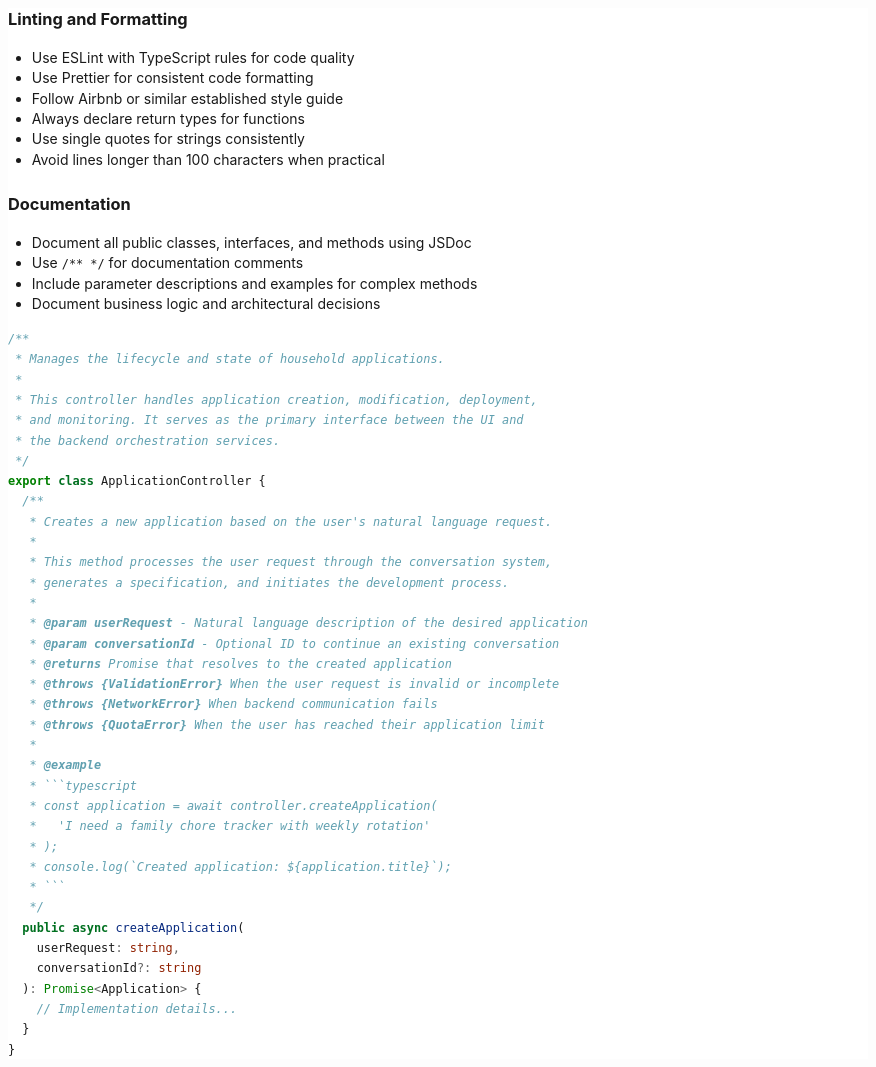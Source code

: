 ### Linting and Formatting
- Use ESLint with TypeScript rules for code quality
- Use Prettier for consistent code formatting
- Follow Airbnb or similar established style guide
- Always declare return types for functions
- Use single quotes for strings consistently
- Avoid lines longer than 100 characters when practical

### Documentation
- Document all public classes, interfaces, and methods using JSDoc
- Use `/** */` for documentation comments
- Include parameter descriptions and examples for complex methods
- Document business logic and architectural decisions

```typescript
/**
 * Manages the lifecycle and state of household applications.
 * 
 * This controller handles application creation, modification, deployment,
 * and monitoring. It serves as the primary interface between the UI and
 * the backend orchestration services.
 */
export class ApplicationController {
  /**
   * Creates a new application based on the user's natural language request.
   * 
   * This method processes the user request through the conversation system,
   * generates a specification, and initiates the development process.
   * 
   * @param userRequest - Natural language description of the desired application
   * @param conversationId - Optional ID to continue an existing conversation
   * @returns Promise that resolves to the created application
   * @throws {ValidationError} When the user request is invalid or incomplete
   * @throws {NetworkError} When backend communication fails
   * @throws {QuotaError} When the user has reached their application limit
   * 
   * @example
   * ```typescript
   * const application = await controller.createApplication(
   *   'I need a family chore tracker with weekly rotation'
   * );
   * console.log(`Created application: ${application.title}`);
   * ```
   */
  public async createApplication(
    userRequest: string,
    conversationId?: string
  ): Promise<Application> {
    // Implementation details...
  }
}
```

